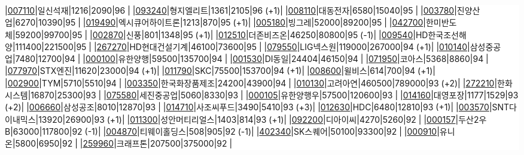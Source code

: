 |[007110](https://finance.daum.net/quotes/A007110)|일신석재|1216|2090|96 |
|[093240](https://finance.daum.net/quotes/A093240)|형지엘리트|1361|2105|96 (+1)|
|[008110](https://finance.daum.net/quotes/A008110)|대동전자|6580|15040|95 |
|[003780](https://finance.daum.net/quotes/A003780)|진양산업|6270|10390|95 |
|[019490](https://finance.daum.net/quotes/A019490)|엑시큐어하이트론|1213|870|95 (+1)|
|[005180](https://finance.daum.net/quotes/A005180)|빙그레|52000|89200|95 |
|[042700](https://finance.daum.net/quotes/A042700)|한미반도체|59200|99700|95 |
|[002870](https://finance.daum.net/quotes/A002870)|신풍|801|1348|95 (+1)|
|[012510](https://finance.daum.net/quotes/A012510)|더존비즈온|46250|80800|95 (-1)|
|[009540](https://finance.daum.net/quotes/A009540)|HD한국조선해양|111400|221500|95 |
|[267270](https://finance.daum.net/quotes/A267270)|HD현대건설기계|46100|73600|95 |
|[079550](https://finance.daum.net/quotes/A079550)|LIG넥스원|119000|267000|94 (+1)|
|[010140](https://finance.daum.net/quotes/A010140)|삼성중공업|7480|12700|94 |
|[000100](https://finance.daum.net/quotes/A000100)|유한양행|59500|135700|94 |
|[001530](https://finance.daum.net/quotes/A001530)|DI동일|24404|46150|94 |
|[071950](https://finance.daum.net/quotes/A071950)|코아스|5368|8860|94 |
|[077970](https://finance.daum.net/quotes/A077970)|STX엔진|11620|23000|94 (+1)|
|[011790](https://finance.daum.net/quotes/A011790)|SKC|75500|153700|94 (+1)|
|[008600](https://finance.daum.net/quotes/A008600)|윌비스|614|700|94 (+1)|
|[002900](https://finance.daum.net/quotes/A002900)|TYM|5710|5510|94 |
|[003350](https://finance.daum.net/quotes/A003350)|한국화장품제조|24200|43900|94 |
|[010130](https://finance.daum.net/quotes/A010130)|고려아연|460500|789000|93 (+2)|
|[272210](https://finance.daum.net/quotes/A272210)|한화시스템|16870|25300|93 |
|[075580](https://finance.daum.net/quotes/A075580)|세진중공업|5060|8330|93 |
|[000105](https://finance.daum.net/quotes/A000105)|유한양행우|57500|120600|93 |
|[014160](https://finance.daum.net/quotes/A014160)|대영포장|1177|1529|93 (+2)|
|[006660](https://finance.daum.net/quotes/A006660)|삼성공조|8010|12870|93 |
|[014710](https://finance.daum.net/quotes/A014710)|사조씨푸드|3490|5410|93 (+3)|
|[012630](https://finance.daum.net/quotes/A012630)|HDC|6480|12810|93 (+1)|
|[003570](https://finance.daum.net/quotes/A003570)|SNT다이내믹스|13920|26900|93 (+1)|
|[011300](https://finance.daum.net/quotes/A011300)|성안머티리얼스|1403|814|93 (+1)|
|[092200](https://finance.daum.net/quotes/A092200)|디아이씨|4270|5260|92 |
|[000157](https://finance.daum.net/quotes/A000157)|두산2우B|63000|117800|92 (-1)|
|[004870](https://finance.daum.net/quotes/A004870)|티웨이홀딩스|508|905|92 (-1)|
|[402340](https://finance.daum.net/quotes/A402340)|SK스퀘어|50100|93300|92 |
|[000910](https://finance.daum.net/quotes/A000910)|유니온|5800|6950|92 |
|[259960](https://finance.daum.net/quotes/A259960)|크래프톤|207500|375000|92 |